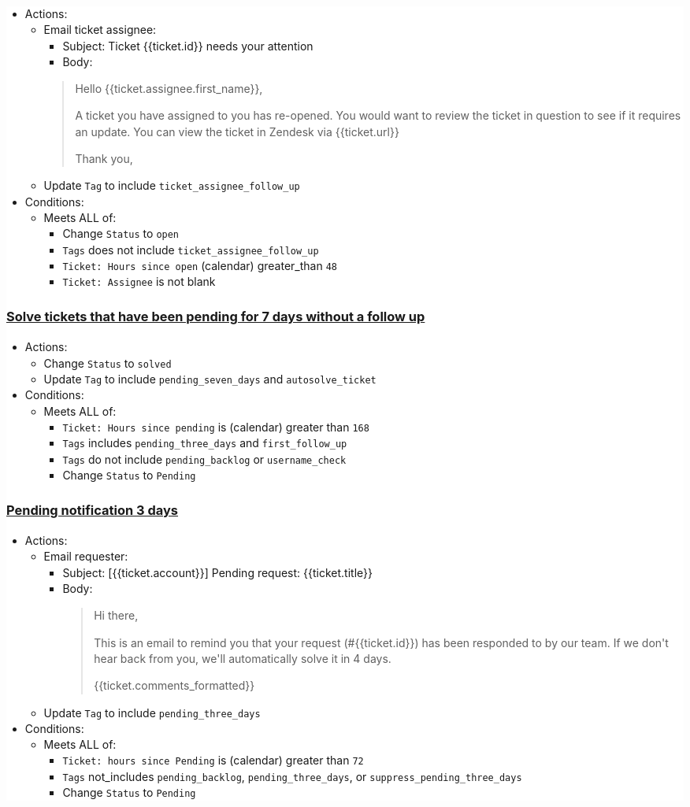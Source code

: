 * Actions:
  * Email ticket assignee:
    * Subject: Ticket {{ticket.id}} needs your attention
    * Body:
    > Hello {{ticket.assignee.first_name}},
    >
    > A ticket you have assigned to you has re-opened. You would want to review the ticket in question to see if it requires an update. You can view the ticket in Zendesk via {{ticket.url}}
    >
    > Thank you,
  * Update `Tag` to include `ticket_assignee_follow_up`
* Conditions:
  * Meets ALL of:
    * Change `Status` to `open`
    * `Tags` does not include `ticket_assignee_follow_up`
    * `Ticket: Hours since open` (calendar) greater_than `48`
    * `Ticket: Assignee` is not blank

### [Solve tickets that have been pending for 7 days without a follow up](https://gitlab.zendesk.com/agent/admin/automations/223598668)

* Actions:
  * Change `Status` to `solved`
  * Update `Tag` to include `pending_seven_days` and `autosolve_ticket`
* Conditions:
  * Meets ALL of:
    * `Ticket: Hours since pending` is (calendar) greater than `168`
    * `Tags` includes `pending_three_days` and `first_follow_up`
    * `Tags` do not include `pending_backlog` or `username_check`
    * Change `Status` to `Pending`

### [Pending notification 3 days](https://gitlab.zendesk.com/agent/admin/automations/39696353)

* Actions:
  * Email requester:
    * Subject: [{{ticket.account}}] Pending request: {{ticket.title}}
    * Body:
      > Hi there,
      >
      > This is an email to remind you that your request (#{{ticket.id}}) has been responded to by our team. If we don't hear back from you, we'll automatically solve it in 4 days.
      >
      > {{ticket.comments_formatted}}
  * Update `Tag` to include `pending_three_days `
* Conditions:
  * Meets ALL of:
    * `Ticket: hours since Pending` is (calendar) greater than `72`
    * `Tags` not_includes `pending_backlog`, `pending_three_days`, or `suppress_pending_three_days`
    * Change `Status` to `Pending`
